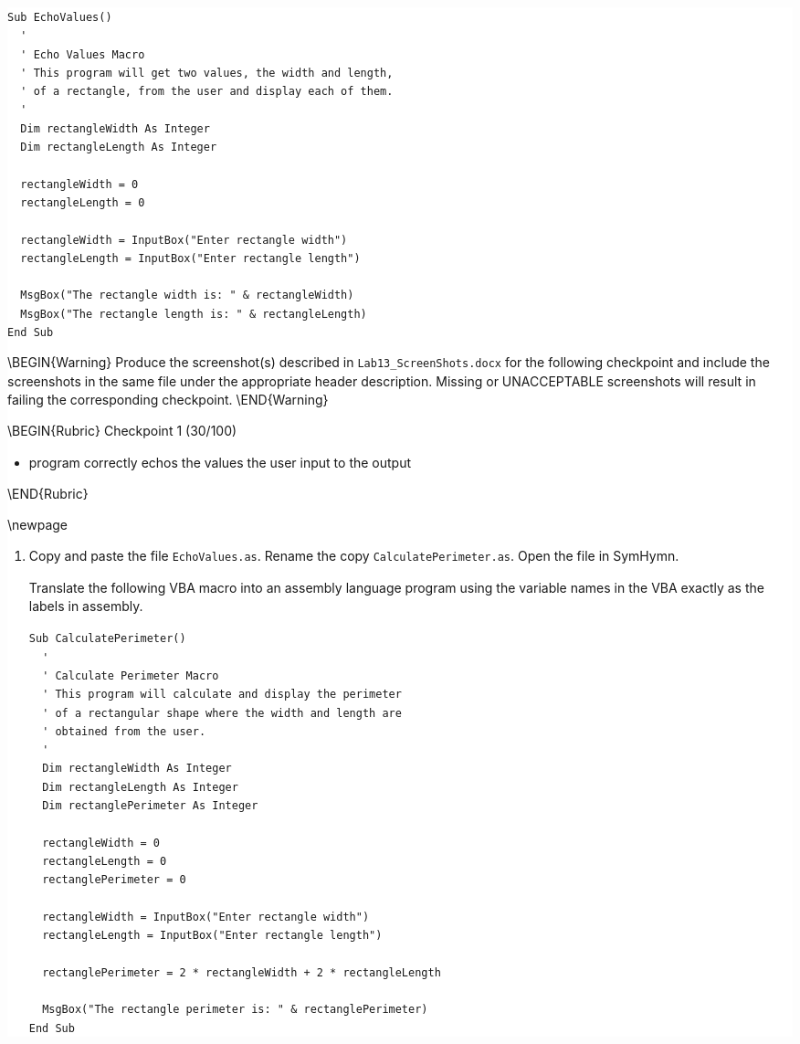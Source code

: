    ```vbnet
   Sub EchoValues()
     '
     ' Echo Values Macro
     ' This program will get two values, the width and length,
     ' of a rectangle, from the user and display each of them.
     '
     Dim rectangleWidth As Integer
     Dim rectangleLength As Integer
   
     rectangleWidth = 0
     rectangleLength = 0
   
     rectangleWidth = InputBox("Enter rectangle width")
     rectangleLength = InputBox("Enter rectangle length")
    
     MsgBox("The rectangle width is: " & rectangleWidth)
     MsgBox("The rectangle length is: " & rectangleLength)
   End Sub 
   ```

   \BEGIN{Warning}
   Produce the screenshot(s) described in `Lab13_ScreenShots.docx` for the
   following checkpoint and include the screenshots in the same file under the
   appropriate header description. Missing or UNACCEPTABLE screenshots will
   result in failing the corresponding checkpoint. 
   \END{Warning}

   \BEGIN{Rubric}
   Checkpoint 1 (30/100)
   * program correctly echos the values the user input to the output

   \END{Rubric}

   \newpage

1. Copy and paste the file `EchoValues.as`. Rename the copy
   `CalculatePerimeter.as`. Open the file in SymHymn.

   Translate the following VBA macro into an assembly language program using the
   variable names in the VBA exactly as the labels in assembly.

   ```vbnet
   Sub CalculatePerimeter()
     '
     ' Calculate Perimeter Macro
     ' This program will calculate and display the perimeter
     ' of a rectangular shape where the width and length are
     ' obtained from the user.
     '
     Dim rectangleWidth As Integer
     Dim rectangleLength As Integer
     Dim rectanglePerimeter As Integer
   
     rectangleWidth = 0
     rectangleLength = 0
     rectanglePerimeter = 0
   
     rectangleWidth = InputBox("Enter rectangle width")
     rectangleLength = InputBox("Enter rectangle length")
    
     rectanglePerimeter = 2 * rectangleWidth + 2 * rectangleLength
   
     MsgBox("The rectangle perimeter is: " & rectanglePerimeter)
   End Sub 
   ```
